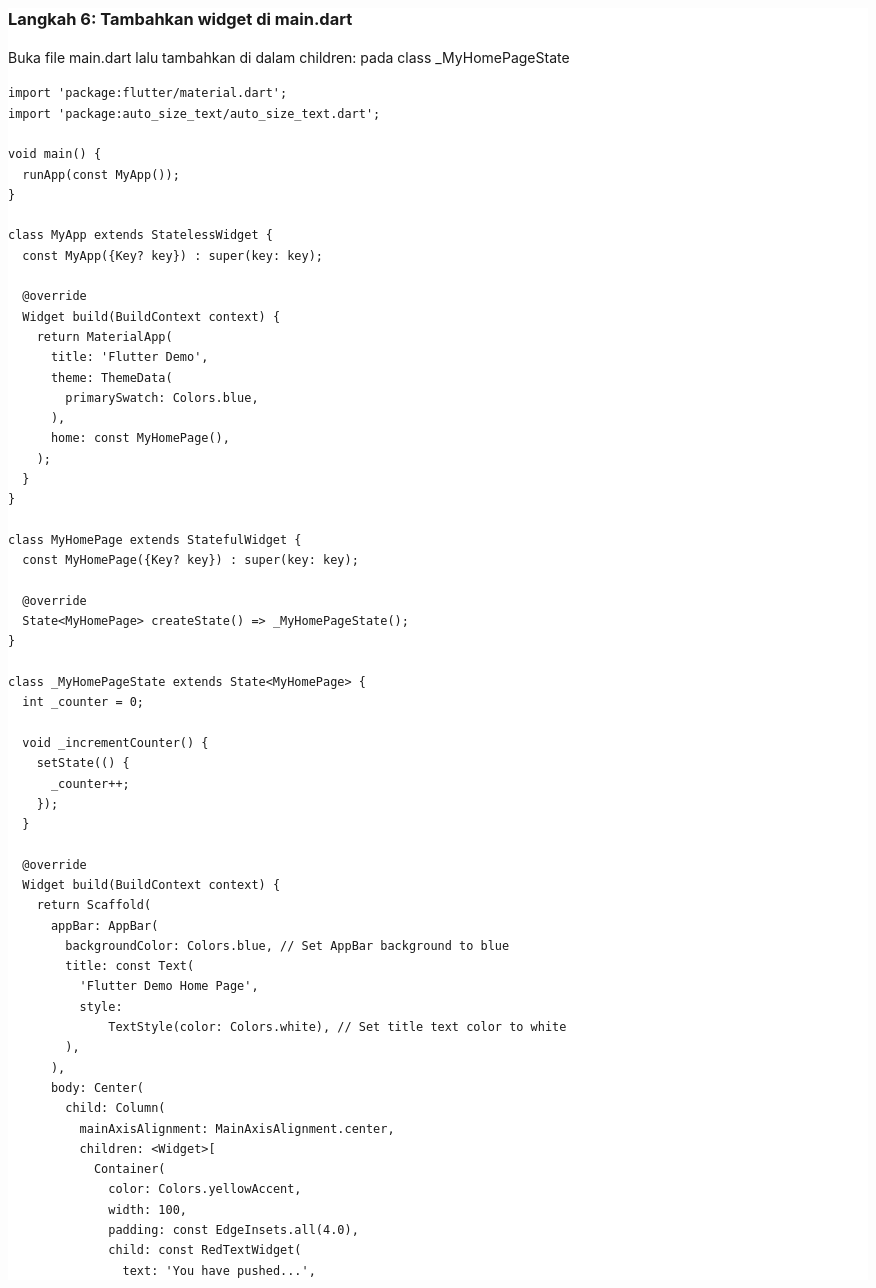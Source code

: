 ### Langkah 6: Tambahkan widget di main.dart

Buka file main.dart lalu tambahkan di dalam children: pada class _MyHomePageState

```
import 'package:flutter/material.dart';
import 'package:auto_size_text/auto_size_text.dart';

void main() {
  runApp(const MyApp());
}

class MyApp extends StatelessWidget {
  const MyApp({Key? key}) : super(key: key);

  @override
  Widget build(BuildContext context) {
    return MaterialApp(
      title: 'Flutter Demo',
      theme: ThemeData(
        primarySwatch: Colors.blue,
      ),
      home: const MyHomePage(),
    );
  }
}

class MyHomePage extends StatefulWidget {
  const MyHomePage({Key? key}) : super(key: key);

  @override
  State<MyHomePage> createState() => _MyHomePageState();
}

class _MyHomePageState extends State<MyHomePage> {
  int _counter = 0;

  void _incrementCounter() {
    setState(() {
      _counter++;
    });
  }

  @override
  Widget build(BuildContext context) {
    return Scaffold(
      appBar: AppBar(
        backgroundColor: Colors.blue, // Set AppBar background to blue
        title: const Text(
          'Flutter Demo Home Page',
          style:
              TextStyle(color: Colors.white), // Set title text color to white
        ),
      ),
      body: Center(
        child: Column(
          mainAxisAlignment: MainAxisAlignment.center,
          children: <Widget>[
            Container(
              color: Colors.yellowAccent,
              width: 100,
              padding: const EdgeInsets.all(4.0),
              child: const RedTextWidget(
                text: 'You have pushed...',
```
